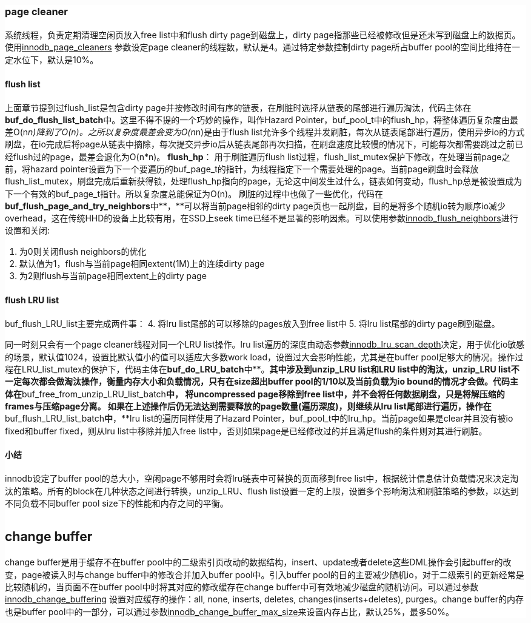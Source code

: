 ### page cleaner
系统线程，负责定期清理空闲页放入free list中和flush dirty page到磁盘上，dirty page指那些已经被修改但是还未写到磁盘上的数据页。使用[innodb_page_cleaners](https://dev.mysql.com/doc/refman/8.0/en/innodb-parameters.html#sysvar_innodb_page_cleaners) 参数设定page cleaner的线程数，默认是4。通过特定参数控制dirty page所占buffer pool的空间比维持在一定水位下，默认是10%。

#### flush list
上面章节提到过flush_list是包含dirty page并按修改时间有序的链表，在刷脏时选择从链表的尾部进行遍历淘汰，代码主体在**buf_do_flush_list_batch**中。这里不得不提的一个巧妙的操作，叫作Hazard Pointer，buf_pool_t中的flush_hp，将整体遍历复杂度由最差O(n*n)降到了O(n)。之所以复杂度最差会变为O(n*n)是由于flush list允许多个线程并发刷脏，每次从链表尾部进行遍历，使用异步io的方式刷盘，在io完成后将page从链表中摘除，每次提交异步io后从链表尾部再次扫描，在刷盘速度比较慢的情况下，可能每次都需要跳过之前已经flush过的page，最差会退化为O(n*n)。
**flush_hp**：
用于刷脏遍历flush list过程，flush_list_mutex保护下修改，在处理当前page之前，将hazard pointer设置为下一个要遍历的buf_page_t的指针，为线程指定下一个需要处理的page。当前page刷盘时会释放flush_list_mutex，刷盘完成后重新获得锁，处理flush_hp指向的page，无论这中间发生过什么，链表如何变动，flush_hp总是被设置成为下一个有效的buf_page_t指针。所以复杂度总能保证为O(n)。
刷脏的过程中也做了一些优化，代码在**buf_flush_page_and_try_neighbors**中**，**可以将当前page相邻的dirty page页也一起刷盘，目的是将多个随机io转为顺序io减少overhead，这在传统HHD的设备上比较有用，在SSD上seek time已经不是显著的影响因素。可以使用参数[innodb_flush_neighbors](https://dev.mysql.com/doc/refman/8.0/en/innodb-parameters.html#sysvar_innodb_flush_neighbors)进行设置和关闭:

1. 为0则关闭flush neighbors的优化
2. 默认值为1，flush与当前page相同extent(1M)上的连续dirty page
3. 为2则flush与当前page相同extent上的dirty page
 #### flush LRU list
 buf_flush_LRU_list主要完成两件事：
4. 将lru list尾部的可以移除的pages放入到free list中
5. 将lru list尾部的dirty page刷到磁盘。

同一时刻只会有一个page cleaner线程对同一个LRU list操作。lru list遍历的深度由动态参数[innodb_lru_scan_depth](https://dev.mysql.com/doc/refman/8.0/en/innodb-parameters.html#sysvar_innodb_lru_scan_depth)决定，用于优化io敏感的场景，默认值1024，设置比默认值小的值可以适应大多数work load，设置过大会影响性能，尤其是在buffer pool足够大的情况。操作过程在LRU_list_mutex的保护下，代码主体在**buf_do_LRU_batch**中**。**其中涉及到unzip_LRU list和LRU list中的淘汰，unzip_LRU list不一定每次都会做淘汰操作，衡量内存大小和负载情况，只有在size超出buffer pool的1/10以及当前负载为io bound的情况才会做。代码主体在**buf_free_from_unzip_LRU_list_batch**中， 将uncompressed page移除到free list中，并不会将任何数据刷盘，只是将解压缩的frames与压缩page分离。
如果在上述操作后仍无法达到需要释放的page数量(遍历深度)，则继续从lru list尾部进行遍历，操作在**buf_flush_LRU_list_batch**中**，**lru list的遍历同样使用了Hazard Pointer，buf_pool_t中的lru_hp。当前page如果是clear并且没有被io fixed和buffer fixed，则从lru list中移除并加入free list中，否则如果page是已经修改过的并且满足flush的条件则对其进行刷脏。

#### 小结
innodb设定了buffer pool的总大小，空闲page不够用时会将lru链表中可替换的页面移到free list中，根据统计信息估计负载情况来决定淘汰的策略。所有的block在几种状态之间进行转换，unzip_LRU、flush list设置一定的上限，设置多个影响淘汰和刷脏策略的参数，以达到不同负载不同buffer pool size下的性能和内存之间的平衡。

## change buffer
change buffer是用于缓存不在buffer pool中的二级索引页改动的数据结构，insert、update或者delete这些DML操作会引起buffer的改变，page被读入时与change buffer中的修改合并加入buffer pool中。引入buffer pool的目的主要减少随机io，对于二级索引的更新经常是比较随机的，当页面不在buffer pool中时将其对应的修改缓存在change buffer中可有效地减少磁盘的随机访问。可以通过参数 [innodb_change_buffering](https://dev.mysql.com/doc/refman/8.0/en/innodb-parameters.html#sysvar_innodb_change_buffering) 设置对应缓存的操作：all, none, inserts, deletes, changes(inserts+deletes), purges。change buffer的内存也是buffer pool中的一部分，可以通过参数[innodb_change_buffer_max_size](https://dev.mysql.com/doc/refman/8.0/en/innodb-parameters.html#sysvar_innodb_change_buffer_max_size)来设置内存占比，默认25%，最多50%。